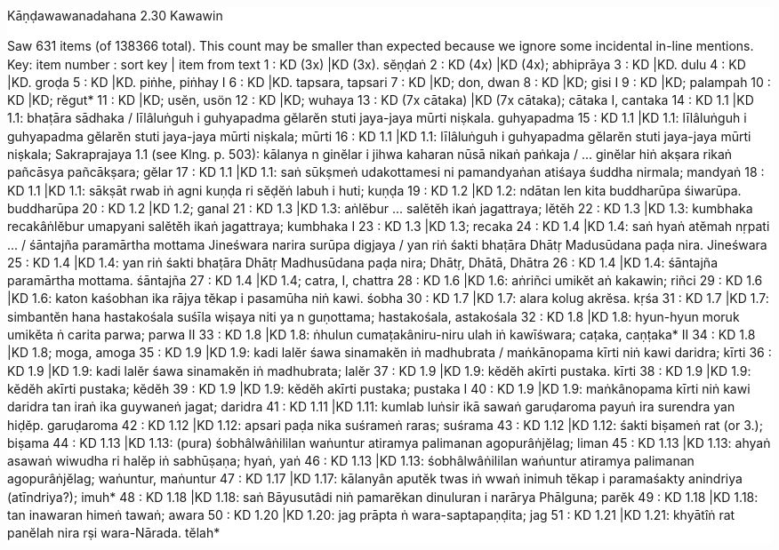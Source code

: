 Kāṇḍawawanadahana		2.30	Kawawin

Saw 631 items (of 138366 total). This count may be smaller than expected because we ignore some incidental in-line mentions.
Key: item number : sort key | item from text
1 : KD (3x) |KD (3x).  sĕṇḍaṅ
2 : KD (4x) |KD (4x);  abhiprāya
3 : KD   |KD.  dulu
4 : KD   |KD.  groḍa
5 : KD   |KD.  piṅhe, piṅhay I
6 : KD   |KD.  tapsara, tapsari
7 : KD   |KD;  don, dwan
8 : KD   |KD;  gisi I
9 : KD   |KD;  palampah
10 : KD   |KD;  rĕgut*
11 : KD   |KD;  usĕn, usön
12 : KD   |KD;  wuhaya
13 : KD (7x cātaka) |KD (7x cātaka);  cātaka I, cantaka
14 : KD 1.1 |KD 1.1: bhaṭāra sādhaka / līlâluṅguh i guhyapadma gĕlarĕn stuti jaya-jaya mūrti niṣkala.  guhyapadma
15 : KD 1.1 |KD 1.1: līlâluṅguh i guhyapadma gĕlarĕn stuti jaya-jaya mūrti niṣkala;  mūrti
16 : KD 1.1 |KD 1.1: līlâluṅguh i guhyapadma gĕlarĕn stuti jaya-jaya mūrti niṣkala; Sakraprajaya 1.1 (see Klng. p. 503): kālanya n ginĕlar i jihwa kaharan nūsā nikaṅ paṅkaja / ... ginĕlar hiṅ akṣara rikaṅ pañcāsya pañcākṣara;  gĕlar
17 : KD 1.1 |KD 1.1: saṅ sūkṣmeṅ udakottamesi ni pamandyaṅan atiśaya śuddha nirmala;  mandyaṅ
18 : KD 1.1 |KD 1.1: sākṣāt rwab iṅ agni kuṇḍa ri sĕḍĕṅ labuh i huti;  kuṇḍa
19 : KD 1.2 |KD 1.2: ndātan len kita buddharūpa śiwarūpa.  buddharūpa
20 : KD 1.2 |KD 1.2;  ganal
21 : KD 1.3 |KD 1.3: aṅlĕbur ... salĕtĕh ikaṅ jagattraya;  lĕtĕh
22 : KD 1.3 |KD 1.3: kumbhaka recakâṅlĕbur umapyani salĕtĕh ikaṅ jagattraya;  kumbhaka I
23 : KD 1.3 |KD 1.3;  recaka
24 : KD 1.4 |KD 1.4: saṅ hyaṅ atĕmah nṛpati ... / śāntajña paramārtha mottama Jineśwara narira surūpa digjaya / yan riṅ śakti bhaṭāra Dhātṛ Madusūdana paḍa nira.  Jineśwara
25 : KD 1.4 |KD 1.4: yan riṅ śakti bhaṭāra Dhātṛ Madhusūdana paḍa nira;  Dhātṛ, Dhātā, Dhātra
26 : KD 1.4 |KD 1.4: śāntajña paramārtha mottama.  śāntajña
27 : KD 1.4 |KD 1.4;  catra, I, chattra
28 : KD 1.6 |KD 1.6: aṅriñci umikĕt aṅ kakawin;  riñci
29 : KD 1.6 |KD 1.6: katon kaśobhan ika rājya tĕkap i pasamūha niṅ kawi.  śobha
30 : KD 1.7 |KD 1.7: alara kolug akrĕsa.  kṛśa
31 : KD 1.7 |KD 1.7: simbantĕn hana hastakośala suśīla wiṣaya niti ya n guṇottama;  hastakośala, astakośala
32 : KD 1.8 |KD 1.8: hyun-hyun moruk umikĕta ṅ carita parwa;  parwa II
33 : KD 1.8 |KD 1.8: ṅhulun cumaṭakâniru-niru ulah iṅ kawīśwara;  caṭaka, caṇṭaka* II
34 : KD 1.8 |KD 1.8;  moga, amoga
35 : KD 1.9 |KD 1.9: kadi lalĕr śawa sinamakĕn iṅ madhubrata / maṅkānopama kīrti niṅ kawi daridra;  kīrti
36 : KD 1.9 |KD 1.9: kadi lalĕr śawa sinamakĕn iṅ madhubrata;  lalĕr
37 : KD 1.9 |KD 1.9: kĕdĕh akīrti pustaka.  kīrti
38 : KD 1.9 |KD 1.9: kĕdĕh akīrti pustaka;  kĕdĕh
39 : KD 1.9 |KD 1.9: kĕdĕh akīrti pustaka;  pustaka I
40 : KD 1.9 |KD 1.9: maṅkânopama kīrti niṅ kawi daridra tan iraṅ ika guywaneṅ jagat;  daridra
41 : KD 1.11 |KD 1.11: kumlab luṅsir ikā sawaṅ garuḍaroma payuṅ ira surendra yan hiḍĕp.  garuḍaroma
42 : KD 1.12 |KD 1.12: apsari paḍa nika suśrameṅ raras;  suśrama
43 : KD 1.12 |KD 1.12: śakti biṣameṅ rat (or 3.);  biṣama
44 : KD 1.13 |KD 1.13: (pura) śobhâlwâṅililan waṅuntur atiramya palimanan agopurâṅjĕlag;  liman
45 : KD 1.13 |KD 1.13: ahyaṅ asawaṅ wiwudha ri halĕp iṅ sabhūṣaṇa;  hyaṅ, yaṅ
46 : KD 1.13 |KD 1.13: śobhâlwâṅililan waṅuntur atiramya palimanan agopurâṅjĕlag;  waṅuntur, maṅuntur
47 : KD 1.17 |KD 1.17: kālanyân aputĕk twas iṅ wwaṅ inimuh tĕkap i paramaśakty anindriya (atīndriya?);  imuh*
48 : KD 1.18 |KD 1.18: saṅ Bāyusutâdi niṅ pamarĕkan dinuluran i narārya Phālguna;  parĕk
49 : KD 1.18 |KD 1.18: tan inawaran himeṅ tawaṅ;  awara
50 : KD 1.20 |KD 1.20: jag prāpta ṅ wara-saptapaṇḍita;  jag
51 : KD 1.21 |KD 1.21: khyātîṅ rat panĕlah nira rṣi wara-Nārada.  tĕlah*